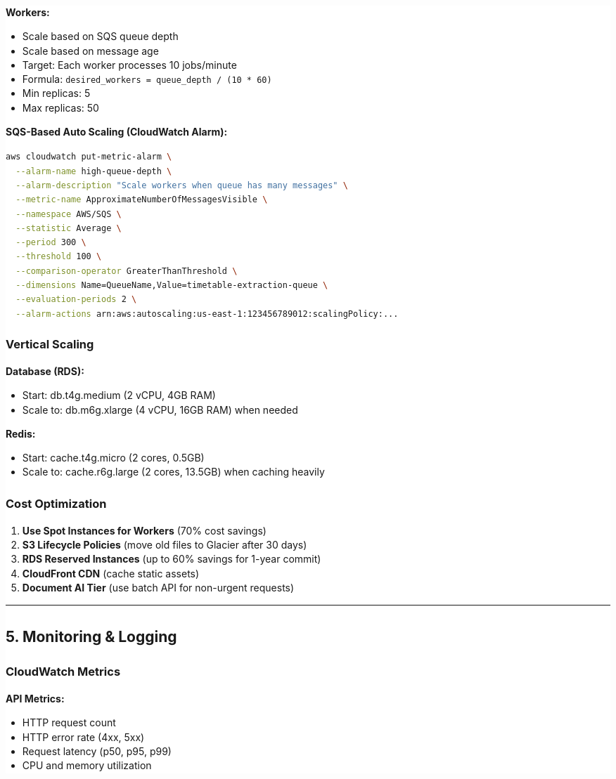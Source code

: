 **Workers:**
- Scale based on SQS queue depth
- Scale based on message age
- Target: Each worker processes 10 jobs/minute
- Formula: `desired_workers = queue_depth / (10 * 60)`
- Min replicas: 5
- Max replicas: 50

**SQS-Based Auto Scaling (CloudWatch Alarm):**
```bash
aws cloudwatch put-metric-alarm \
  --alarm-name high-queue-depth \
  --alarm-description "Scale workers when queue has many messages" \
  --metric-name ApproximateNumberOfMessagesVisible \
  --namespace AWS/SQS \
  --statistic Average \
  --period 300 \
  --threshold 100 \
  --comparison-operator GreaterThanThreshold \
  --dimensions Name=QueueName,Value=timetable-extraction-queue \
  --evaluation-periods 2 \
  --alarm-actions arn:aws:autoscaling:us-east-1:123456789012:scalingPolicy:...
```

### Vertical Scaling

**Database (RDS):**
- Start: db.t4g.medium (2 vCPU, 4GB RAM)
- Scale to: db.m6g.xlarge (4 vCPU, 16GB RAM) when needed

**Redis:**
- Start: cache.t4g.micro (2 cores, 0.5GB)
- Scale to: cache.r6g.large (2 cores, 13.5GB) when caching heavily

### Cost Optimization

1. **Use Spot Instances for Workers** (70% cost savings)
2. **S3 Lifecycle Policies** (move old files to Glacier after 30 days)
3. **RDS Reserved Instances** (up to 60% savings for 1-year commit)
4. **CloudFront CDN** (cache static assets)
5. **Document AI Tier** (use batch API for non-urgent requests)

---

## 5. Monitoring & Logging

### CloudWatch Metrics

**API Metrics:**
- HTTP request count
- HTTP error rate (4xx, 5xx)
- Request latency (p50, p95, p99)
- CPU and memory utilization
